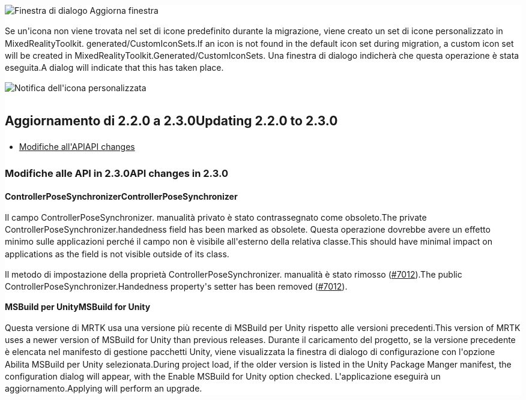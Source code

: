 ![Finestra di dialogo Aggiorna finestra](https://user-images.githubusercontent.com/39840334/82096923-bd28bf80-96b6-11ea-93a9-ceafcb822242.png)

<span data-ttu-id="024e5-222">Se un'icona non viene trovata nel set di icone predefinito durante la migrazione, viene creato un set di icone personalizzato in MixedRealityToolkit. generated/CustomIconSets.</span><span class="sxs-lookup"><span data-stu-id="024e5-222">If an icon is not found in the default icon set during migration, a custom icon set will be created in MixedRealityToolkit.Generated/CustomIconSets.</span></span> <span data-ttu-id="024e5-223">Una finestra di dialogo indicherà che questa operazione è stata eseguita.</span><span class="sxs-lookup"><span data-stu-id="024e5-223">A dialog will indicate that this has taken place.</span></span>

![Notifica dell'icona personalizzata](https://user-images.githubusercontent.com/9789716/82093856-c57dfc00-96b0-11ea-83ab-4df57446d661.PNG)

## <a name="updating-220-to-230"></a><span data-ttu-id="024e5-225">Aggiornamento di 2.2.0 a 2.3.0</span><span class="sxs-lookup"><span data-stu-id="024e5-225">Updating 2.2.0 to 2.3.0</span></span>

- [<span data-ttu-id="024e5-226">Modifiche all'API</span><span class="sxs-lookup"><span data-stu-id="024e5-226">API changes</span></span>](#api-changes-in-230)

### <a name="api-changes-in-230"></a><span data-ttu-id="024e5-227">Modifiche alle API in 2.3.0</span><span class="sxs-lookup"><span data-stu-id="024e5-227">API changes in 2.3.0</span></span>

<span data-ttu-id="024e5-228">**ControllerPoseSynchronizer**</span><span class="sxs-lookup"><span data-stu-id="024e5-228">**ControllerPoseSynchronizer**</span></span>

<span data-ttu-id="024e5-229">Il campo ControllerPoseSynchronizer. manualità privato è stato contrassegnato come obsoleto.</span><span class="sxs-lookup"><span data-stu-id="024e5-229">The private ControllerPoseSynchronizer.handedness field has been marked as obsolete.</span></span> <span data-ttu-id="024e5-230">Questa operazione dovrebbe avere un effetto minimo sulle applicazioni perché il campo non è visibile all'esterno della relativa classe.</span><span class="sxs-lookup"><span data-stu-id="024e5-230">This should have minimal impact on applications as the field is not visible outside of its class.</span></span>

<span data-ttu-id="024e5-231">Il metodo di impostazione della proprietà ControllerPoseSynchronizer. manualità è stato rimosso ([#7012](https://github.com/microsoft/MixedRealityToolkit-Unity/pull/7012)).</span><span class="sxs-lookup"><span data-stu-id="024e5-231">The public ControllerPoseSynchronizer.Handedness property's setter has been removed ([#7012](https://github.com/microsoft/MixedRealityToolkit-Unity/pull/7012)).</span></span>

<span data-ttu-id="024e5-232">**MSBuild per Unity**</span><span class="sxs-lookup"><span data-stu-id="024e5-232">**MSBuild for Unity**</span></span>

<span data-ttu-id="024e5-233">Questa versione di MRTK usa una versione più recente di MSBuild per Unity rispetto alle versioni precedenti.</span><span class="sxs-lookup"><span data-stu-id="024e5-233">This version of MRTK uses a newer version of MSBuild for Unity than previous releases.</span></span> <span data-ttu-id="024e5-234">Durante il caricamento del progetto, se la versione precedente è elencata nel manifesto di gestione pacchetti Unity, viene visualizzata la finestra di dialogo di configurazione con l'opzione Abilita MSBuild per Unity selezionata.</span><span class="sxs-lookup"><span data-stu-id="024e5-234">During project load, if the older version is listed in the Unity Package Manger manifest, the configuration dialog will appear, with the Enable MSBuild for Unity option checked.</span></span> <span data-ttu-id="024e5-235">L'applicazione eseguirà un aggiornamento.</span><span class="sxs-lookup"><span data-stu-id="024e5-235">Applying will perform an upgrade.</span></span>
